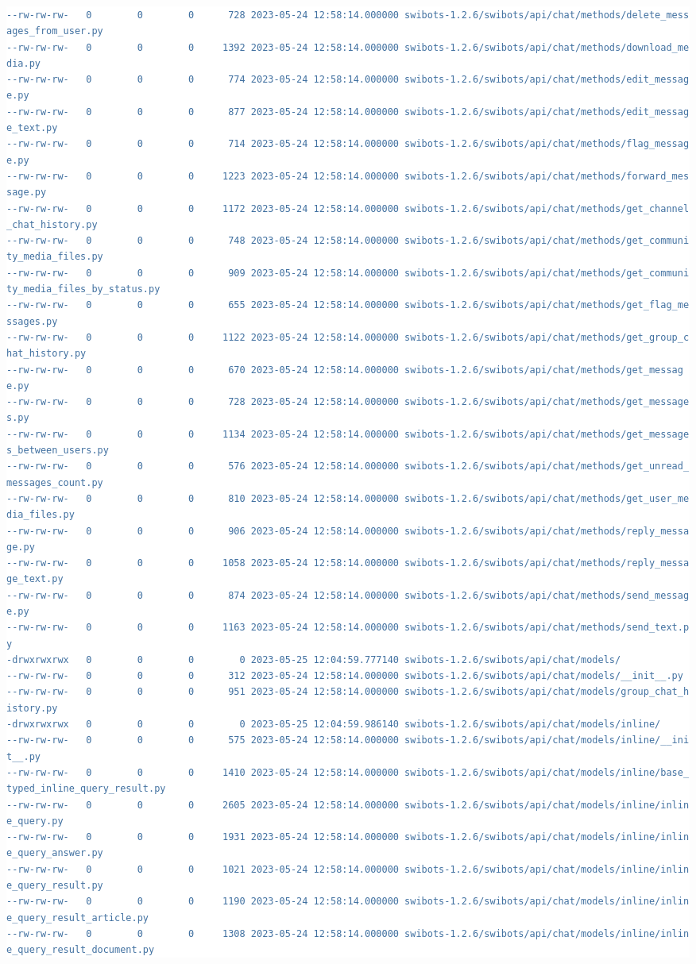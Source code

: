 ```diff
--rw-rw-rw-   0        0        0      728 2023-05-24 12:58:14.000000 swibots-1.2.6/swibots/api/chat/methods/delete_messages_from_user.py
--rw-rw-rw-   0        0        0     1392 2023-05-24 12:58:14.000000 swibots-1.2.6/swibots/api/chat/methods/download_media.py
--rw-rw-rw-   0        0        0      774 2023-05-24 12:58:14.000000 swibots-1.2.6/swibots/api/chat/methods/edit_message.py
--rw-rw-rw-   0        0        0      877 2023-05-24 12:58:14.000000 swibots-1.2.6/swibots/api/chat/methods/edit_message_text.py
--rw-rw-rw-   0        0        0      714 2023-05-24 12:58:14.000000 swibots-1.2.6/swibots/api/chat/methods/flag_message.py
--rw-rw-rw-   0        0        0     1223 2023-05-24 12:58:14.000000 swibots-1.2.6/swibots/api/chat/methods/forward_message.py
--rw-rw-rw-   0        0        0     1172 2023-05-24 12:58:14.000000 swibots-1.2.6/swibots/api/chat/methods/get_channel_chat_history.py
--rw-rw-rw-   0        0        0      748 2023-05-24 12:58:14.000000 swibots-1.2.6/swibots/api/chat/methods/get_community_media_files.py
--rw-rw-rw-   0        0        0      909 2023-05-24 12:58:14.000000 swibots-1.2.6/swibots/api/chat/methods/get_community_media_files_by_status.py
--rw-rw-rw-   0        0        0      655 2023-05-24 12:58:14.000000 swibots-1.2.6/swibots/api/chat/methods/get_flag_messages.py
--rw-rw-rw-   0        0        0     1122 2023-05-24 12:58:14.000000 swibots-1.2.6/swibots/api/chat/methods/get_group_chat_history.py
--rw-rw-rw-   0        0        0      670 2023-05-24 12:58:14.000000 swibots-1.2.6/swibots/api/chat/methods/get_message.py
--rw-rw-rw-   0        0        0      728 2023-05-24 12:58:14.000000 swibots-1.2.6/swibots/api/chat/methods/get_messages.py
--rw-rw-rw-   0        0        0     1134 2023-05-24 12:58:14.000000 swibots-1.2.6/swibots/api/chat/methods/get_messages_between_users.py
--rw-rw-rw-   0        0        0      576 2023-05-24 12:58:14.000000 swibots-1.2.6/swibots/api/chat/methods/get_unread_messages_count.py
--rw-rw-rw-   0        0        0      810 2023-05-24 12:58:14.000000 swibots-1.2.6/swibots/api/chat/methods/get_user_media_files.py
--rw-rw-rw-   0        0        0      906 2023-05-24 12:58:14.000000 swibots-1.2.6/swibots/api/chat/methods/reply_message.py
--rw-rw-rw-   0        0        0     1058 2023-05-24 12:58:14.000000 swibots-1.2.6/swibots/api/chat/methods/reply_message_text.py
--rw-rw-rw-   0        0        0      874 2023-05-24 12:58:14.000000 swibots-1.2.6/swibots/api/chat/methods/send_message.py
--rw-rw-rw-   0        0        0     1163 2023-05-24 12:58:14.000000 swibots-1.2.6/swibots/api/chat/methods/send_text.py
-drwxrwxrwx   0        0        0        0 2023-05-25 12:04:59.777140 swibots-1.2.6/swibots/api/chat/models/
--rw-rw-rw-   0        0        0      312 2023-05-24 12:58:14.000000 swibots-1.2.6/swibots/api/chat/models/__init__.py
--rw-rw-rw-   0        0        0      951 2023-05-24 12:58:14.000000 swibots-1.2.6/swibots/api/chat/models/group_chat_history.py
-drwxrwxrwx   0        0        0        0 2023-05-25 12:04:59.986140 swibots-1.2.6/swibots/api/chat/models/inline/
--rw-rw-rw-   0        0        0      575 2023-05-24 12:58:14.000000 swibots-1.2.6/swibots/api/chat/models/inline/__init__.py
--rw-rw-rw-   0        0        0     1410 2023-05-24 12:58:14.000000 swibots-1.2.6/swibots/api/chat/models/inline/base_typed_inline_query_result.py
--rw-rw-rw-   0        0        0     2605 2023-05-24 12:58:14.000000 swibots-1.2.6/swibots/api/chat/models/inline/inline_query.py
--rw-rw-rw-   0        0        0     1931 2023-05-24 12:58:14.000000 swibots-1.2.6/swibots/api/chat/models/inline/inline_query_answer.py
--rw-rw-rw-   0        0        0     1021 2023-05-24 12:58:14.000000 swibots-1.2.6/swibots/api/chat/models/inline/inline_query_result.py
--rw-rw-rw-   0        0        0     1190 2023-05-24 12:58:14.000000 swibots-1.2.6/swibots/api/chat/models/inline/inline_query_result_article.py
--rw-rw-rw-   0        0        0     1308 2023-05-24 12:58:14.000000 swibots-1.2.6/swibots/api/chat/models/inline/inline_query_result_document.py
```